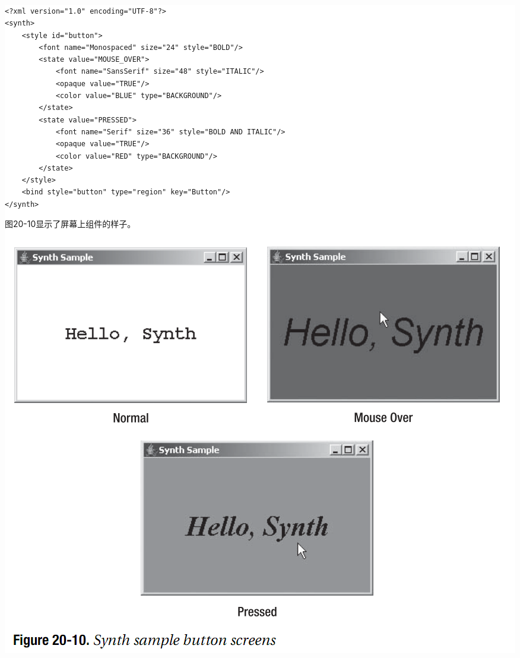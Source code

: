 ``` {.sourceCode .xml}
<?xml version="1.0" encoding="UTF-8"?>
<synth>
    <style id="button">
        <font name="Monospaced" size="24" style="BOLD"/>
        <state value="MOUSE_OVER">
            <font name="SansSerif" size="48" style="ITALIC"/>
            <opaque value="TRUE"/>
            <color value="BLUE" type="BACKGROUND"/>
        </state>
        <state value="PRESSED">
            <font name="Serif" size="36" style="BOLD AND ITALIC"/>
            <opaque value="TRUE"/>
            <color value="RED" type="BACKGROUND"/>
        </state>
    </style>
    <bind style="button" type="region" key="Button"/>
</synth>
```

图20-10显示了屏幕上组件的样子。

![Swing\_20\_10.png](images/Swing_20_10.png)

